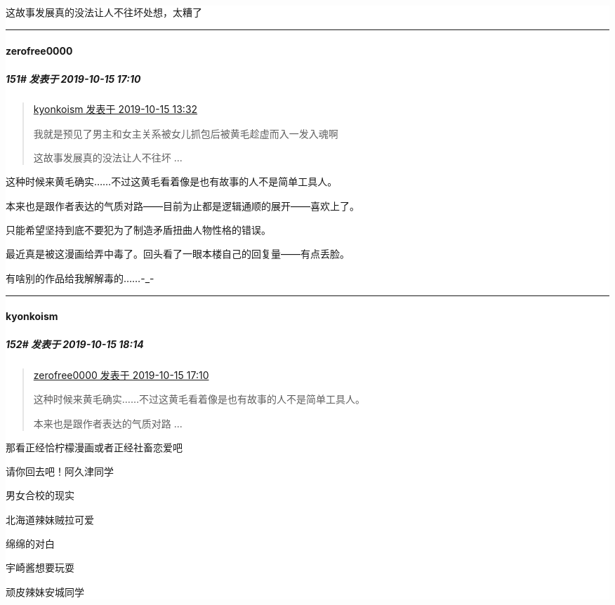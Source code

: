 这故事发展真的没法让人不往坏处想，太糟了







*****

####  zerofree0000  
##### 151#       发表于 2019-10-15 17:10



<blockquote><a href="httphttps://bbs.saraba1st.com/2b/forum.php?mod=redirect&amp;goto=findpost&amp;pid=45216847&amp;ptid=1858469" target="_blank">kyonkoism 发表于 2019-10-15 13:32</a>

我就是预见了男主和女主关系被女儿抓包后被黄毛趁虚而入一发入魂啊

这故事发展真的没法让人不往坏 ...</blockquote>
这种时候来黄毛确实……不过这黄毛看着像是也有故事的人不是简单工具人。


本来也是跟作者表达的气质对路——目前为止都是逻辑通顺的展开——喜欢上了。

只能希望坚持到底不要犯为了制造矛盾扭曲人物性格的错误。



最近真是被这漫画给弄中毒了。回头看了一眼本楼自己的回复量——有点丢脸。

有啥别的作品给我解解毒的……-_-







*****

####  kyonkoism  
##### 152#       发表于 2019-10-15 18:14



<blockquote><a href="httphttps://bbs.saraba1st.com/2b/forum.php?mod=redirect&amp;goto=findpost&amp;pid=45218539&amp;ptid=1858469" target="_blank">zerofree0000 发表于 2019-10-15 17:10</a>

这种时候来黄毛确实……不过这黄毛看着像是也有故事的人不是简单工具人。


本来也是跟作者表达的气质对路 ...</blockquote>
那看正经恰柠檬漫画或者正经社畜恋爱吧


请你回去吧！阿久津同学

男女合校的现实

北海道辣妹贼拉可爱

绵绵的对白

宇崎酱想要玩耍

顽皮辣妹安城同学
